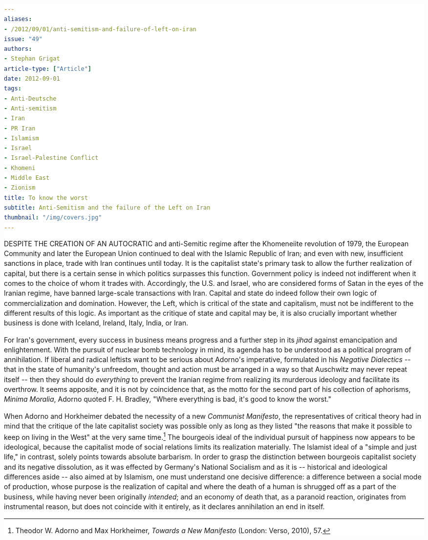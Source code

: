 ```yaml
---
aliases:
- /2012/09/01/anti-semitism-and-failure-of-left-on-iran
issue: "49"
authors:
- Stephan Grigat
article-type: ["Article"]
date: 2012-09-01
tags:
- Anti-Deutsche
- Anti-semitism
- Iran
- PR Iran
- Islamism
- Israel
- Israel-Palestine Conflict
- Khomeni
- Middle East
- Zionism
title: To know the worst
subtitle: Anti-Semitism and the failure of the Left on Iran
thumbnail: "/img/covers.jpg"
---
```


DESPITE THE CREATION OF AN AUTOCRATIC and anti-Semitic regime after the Khomeneiite revolution of 1979, the European Community and later the European Union continued to deal with the Islamic Republic of Iran; and even with new, insufficient sanctions in place, trade with Iran continues until today. It is the capitalist state's primary task to allow the further realization of capital, but there is a certain sense in which politics surpasses this function. Government policy is indeed not indifferent when it comes to the choice of whom it trades with. Accordingly, the U.S. and Israel, who are considered forms of Satan in the eyes of the Iranian regime, have banned large-scale transactions with Iran. Capital and state do indeed follow their own logic of commercialization and domination. However, the Left, which is critical of the state and capitalism, must not be indifferent to the different results of this logic. As important as the critique of state and capital may be, it is also crucially important whether business is done with Iceland, Ireland, Italy, India, or Iran.

For Iran's government, every success in business means progress and a further step in its *jihad* against emancipation and enlightenment. With the pursuit of nuclear bomb technology in mind, its agenda has to be understood as a political program of annihilation. If liberal and radical leftists want to be serious about Adorno's imperative, formulated in his *Negative Dialectics* -- that in the state of humanity's unfreedom, thought and action must be arranged in a way so that Auschwitz may never repeat itself -- then they should do *everything* to prevent the Iranian regime from realizing its murderous ideology and facilitate its overthrow. It seems apposite, and it is not by coincidence that, as the motto for the second part of his collection of aphorisms, *Minima Moralia*, Adorno quoted F. H. Bradley, "Where everything is bad, it's good to know the worst."

When Adorno and Horkheimer debated the necessity of a new *Communist Manifesto*, the representatives of critical theory had in mind that the critique of the late capitalist society was possible only as long as they listed "the reasons that make it possible to keep on living in the West" at the very same time.[^1] The bourgeois ideal of the individual pursuit of happiness now appears to be ideological, because the capitalist mode of social relations limits its realization materially. The Islamist ideal of a "simple and just life," in contrast, solely points towards absolute barbarism. In order to grasp the distinction between bourgeois capitalist society and its negative dissolution, as it was effected by Germany's National Socialism and as it is -- historical and ideological differences aside -- also aimed at by Islamism, one must understand one decisive difference: a difference between a social mode of production, whose purpose is the realization of capital and where the death of a human is shrugged off as a part of the business, while having never been originally *intended*; and an economy of death that, as a paranoid reaction, originates from instrumental reason, but does not coincide with it entirely, as it declares annihilation an end in itself.


[^1]: Theodor W. Adorno and Max Horkheimer, *Towards a New Manifesto* (London: Verso, 2010), 57.
[^2]: See Ruhollah Khomeini's *Islamic Government* (New York: Manor Books, 1979), available online at <http://www.al-islam.org/islamicgovernment/>, a collection of lectures held in 1970, which contains paragraphs that read like extracts of Adolf Hitler's *Mein Kampf* (München: Eher Verlag, 1933).
[^3]: See Yossi Melman and Meir Javedanfar, *The Nuclear Sphinx of Tehran: Mahmoud Ahmadinejad and the State of Iran* (New York: Carroll & Graff, 2007), and Emanuele Ottolenghi, *Under a Mushroom Cloud: Europe, Iran and the Bomb* (London: Profile Books, 2009).
[^4]: The Holocaust denial conference in Tehran in December 2006, which gathered the international who's who of Holocaust deniers, was inaugurated by Iran's then foreign minister, Manouchehr Mottaki. See Wahied Wahdat-Hagh, "Iran: Islamist Holocaust Denial." Available online at <http://antisemitism.org.il/article/71621/iran-islamist-holocaust-denial>
[^5]: "Top commander reiterates Iran's commitment to full annihilation of Israel," <http://english.farsnews.com/newstext.php?nn=9102112759>
[^6]: "Hizbullah MP General (ret.) Walid Sakariya: Iranian Nuclear Weapon to 'Finish Off the Zionist Enterprise'." <http://www.memri.org/clip/en/0/0/0/0/0/0/3525.htm>
[^7]: Wahied Wahdat-Hagh, "Die Herrschaft des politischen Islam im Iran. Ein Überblick zu Struktur und Ideologie der khomeinistischen Diktatur," in *Der Iran: Analyse einer islamischen Diktatur und ihrer europäischen Förderer*, eds. Stephan Grigat and Simone Dinah Hartmann (Innsbruck: Studien Verlag, 2008), 44.
[^8]: Michael Pröbsting, "Zu den Waffen! USA und Israel drohen mit neuen Krieg gegen den Iran," available online at <http://www.arbeiterinnenstandpunkt.net/> A more recent text demands "Military victory for Iran!" <http://www.rkob.net/international/nordafrika-und-der-arabische-raum/kein-angriff-auf-iran/>
[^9]: See Heribert Schiedel, "Heiliger Hass: Zur rechtsextrem-iranischen Freundschaft," in *Iran im Weltsystem: Bündnisses des Regimes und Perspektiven der Freiheitsbewegung*, eds. Stephan Grigat and Simone Dinah Hartmann (Innsbruck: Studien Verlag, 2010), 165--173, and Stephan Grigat, "Mein Feind und Freund. Rechte Parteien in Europa entdecken das iranische Regime als Partner," *Die Zeit* 14, available online at <http://www.zeit.de/2012/14/P-Rechte-Parteien-Islam>
[^10]: With his "sociology of rackets" Horkheimer wanted to supplement his *Sociology of Class Relations*. In contrast to the theoretical model adequate to liberal bourgeois society, conspiring cliques of rackets characterized by unconditional allegiance and anarchic competition with each other became the central protagonists in the phase of monopoly capitalism. See Max Horkheimer, "Soziologie der Klassenverhältnisse," in *Gesammelte Schriften*, Vol. 12 (Frankfurt am Main: Fischer Taschenbush Verlag, 2009), 104. See also Christoph Türcke and Gerhard Bolte, *Einführung in die Kritische Theorie* (Darmstadt: Wissenschaftliche Buchgesellschaft, 1994), 49.
[^11]: All of the quotations in this passage have been translated into English from Gerhard Scheit's essay "Der neue Vernichtungswahn und seine internationalen Voraussetzungen: Wodurch sich Ahmadinejads Islamische Republik von Hitlerdeutschland unterscheidet," in Grigat and Hartmann, *Der Iran*, 58--78.
[^12]: Scheit, "Der neue Vernichtungswahn," 63.
[^13]: See Wahied Wahdat-Hagh, *Die Islamische Republik Iran. Die Herrschaft des politischen Islam als eine Spielart des Totalitarismus* (Münster: Lit Verlag, 2003).
[^14]: Scheit, "Der neue Vernichtungswahn," 68.
[^15]: Ibid., 70.
[^16]: Available online at <https://platypus1917.org/2010/02/18/30-years-of-the-islamic-revolution-in-iran/>
[^17]: See Javad Asadian, Stephan Grigat, and Simone Dinah Hartmann, "Solidarität mit Israel gehört dazu," *Jungle World* 32 <http://jungle-world.com/artikel/2009/32/36916.html>
[^18]: See Fathiyeh Naghibzadeh and Andreas Benl "Nachholehnde Säkularisierung: Bilanz und Perspektiven der iranischen Freiheitsbewegung," in *Iran im Weltsystem*, eds. Grigat and Hartmann, 28, and Fathiyeh Naghibzadeh and Andreas Benl, "The Peace Train," *Jerusalem Post*, April 16, 2012, available online at <http://www.jpost.com/Opinion/Op-EdContributors/Article.aspx?id=266297>
[^19]: See "Netanjahu rät zu Twitter-Propaganda," *Spiegel Online*, December 7, 2009, available online at <http://www.spiegel.de/netzwelt/netzpolitik/konflikt-mit-iran-netanjahu-raet-zu-twitter-propaganda-a-665649.html>
[^20]: See "Fiancé of Slain Iranian Protester Neda Soltan Meets Peres," *The Jerusalem Post*, March 23, 2010, available online at <http://www.jpost.com/Israel/Article.aspx?id=171614>
[^21]: Understandably, the discussion on possible military strikes against the Iranian nuclear program has been a part of Israeli daily politics for months now, and nobody, including the supporters of military action, takes that debate lightly. On the dissensions between the Israeli leadership and the U.S. administration about this issue see Stephan Grigat, "20 Jahre Friedesprozess gegen Israel: Von Oslo zur iranischen Bombe," *Sans Phrase. Zeitschrift für Ideologiekritik*, 1 (2012), available online at <http://www.sansphrase.org/>
[^22]: "Indirekte Nahostgespräche sind idiotisch," *Der Standard*, February 17, 2010, available online at <http://derstandard.at/1266279099007/Indirekte-Nahostgespraeche-sind-idiotisch>
[^23]: Since 2000, when the legitimacy of the "Islamic Republic" was being questioned by the Iranian population, numerous U.S. officials have spoken about the necessity of "mutual respect" and the regime's "legitimate interests": if only Iran would keep its hands off a nuclear program. Inevitably this kind of talk is detrimental to Iran's opposition. On the misguided U.S. policy of the past 30 years towards the Iranian regime see Hassan Daioleslam, "Der gezähmte 'Große Satan:' US-amerikanische Iran-Politik und der Lobbyismus des Regimes," in *Iran im Weltsystem*, eds. Grigat and Hartmann, 105--113.